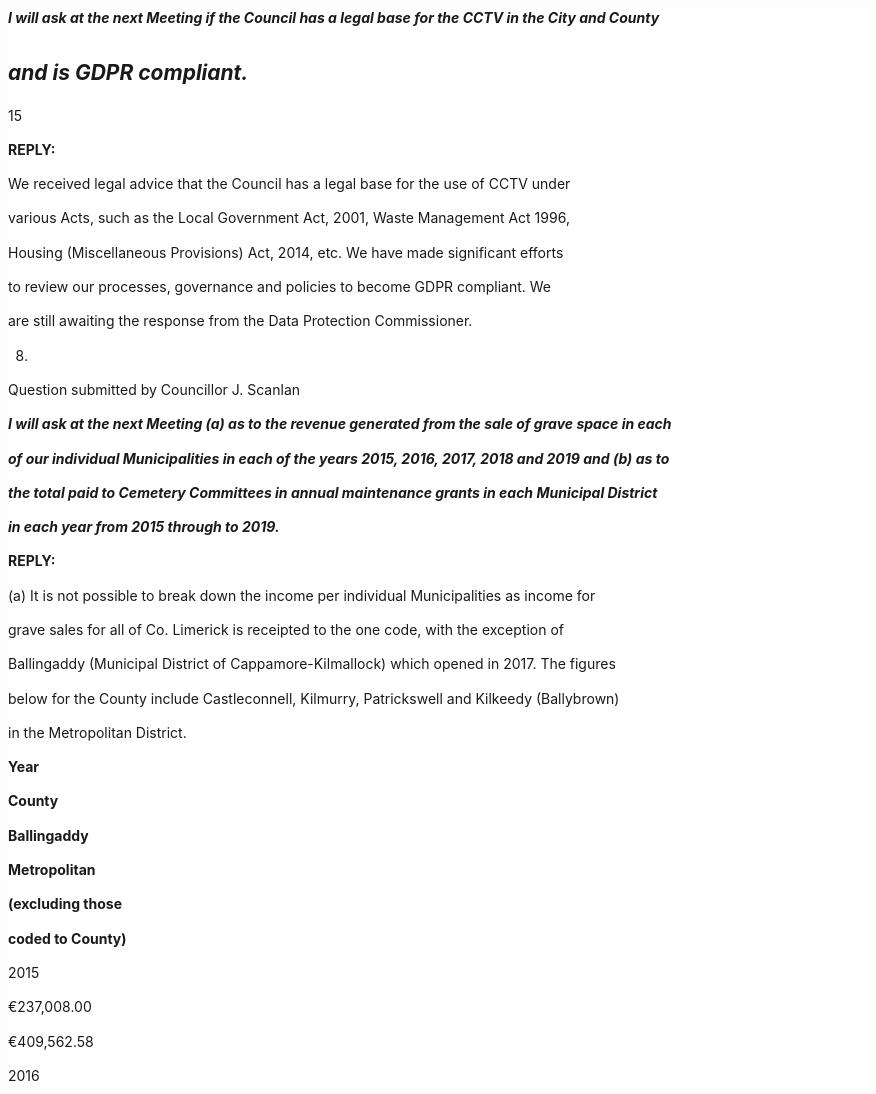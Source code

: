 ***I will ask at the next Meeting if the Council has a legal base for the CCTV in the City and County***

***and is GDPR compliant.***
---
15

**REPLY:**

We received legal advice that the Council has a legal base for the use of CCTV under

various Acts, such as the Local Government Act, 2001, Waste Management Act 1996,

Housing (Miscellaneous Provisions) Act, 2014, etc. We have made significant efforts

to review our processes, governance and policies to become GDPR compliant. We

are still awaiting the response from the Data Protection Commissioner.

8.

Question submitted by Councillor J. Scanlan

***I will ask at the next Meeting (a) as to the revenue generated from the sale of grave space in each***

***of our individual Municipalities in each of the years 2015, 2016, 2017, 2018 and 2019 and (b) as to***

***the total paid to Cemetery Committees in annual maintenance grants in each Municipal District***

***in each year from 2015 through to 2019.***

**REPLY:**

(a) It is not possible to break down the income per individual Municipalities as income for

grave sales for all of Co. Limerick is receipted to the one code, with the exception of

Ballingaddy (Municipal District of Cappamore-Kilmallock) which opened in 2017. The figures

below for the County include Castleconnell, Kilmurry, Patrickswell and Kilkeedy (Ballybrown)

in the Metropolitan District.

**Year**

**County**

**Ballingaddy**

**Metropolitan**

**(excluding those**

**coded to County)**

2015

€237,008.00

€409,562.58

2016
